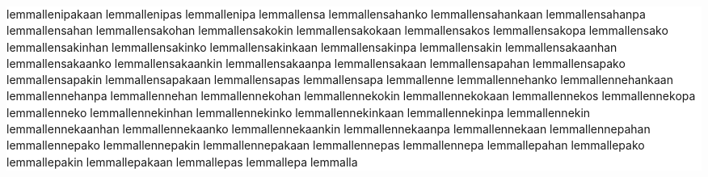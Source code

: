 lemmallenipakaan
lemmallenipas
lemmallenipa
lemmallensa
lemmallensahanko
lemmallensahankaan
lemmallensahanpa
lemmallensahan
lemmallensakohan
lemmallensakokin
lemmallensakokaan
lemmallensakos
lemmallensakopa
lemmallensako
lemmallensakinhan
lemmallensakinko
lemmallensakinkaan
lemmallensakinpa
lemmallensakin
lemmallensakaanhan
lemmallensakaanko
lemmallensakaankin
lemmallensakaanpa
lemmallensakaan
lemmallensapahan
lemmallensapako
lemmallensapakin
lemmallensapakaan
lemmallensapas
lemmallensapa
lemmallenne
lemmallennehanko
lemmallennehankaan
lemmallennehanpa
lemmallennehan
lemmallennekohan
lemmallennekokin
lemmallennekokaan
lemmallennekos
lemmallennekopa
lemmallenneko
lemmallennekinhan
lemmallennekinko
lemmallennekinkaan
lemmallennekinpa
lemmallennekin
lemmallennekaanhan
lemmallennekaanko
lemmallennekaankin
lemmallennekaanpa
lemmallennekaan
lemmallennepahan
lemmallennepako
lemmallennepakin
lemmallennepakaan
lemmallennepas
lemmallennepa
lemmallepahan
lemmallepako
lemmallepakin
lemmallepakaan
lemmallepas
lemmallepa
lemmalla